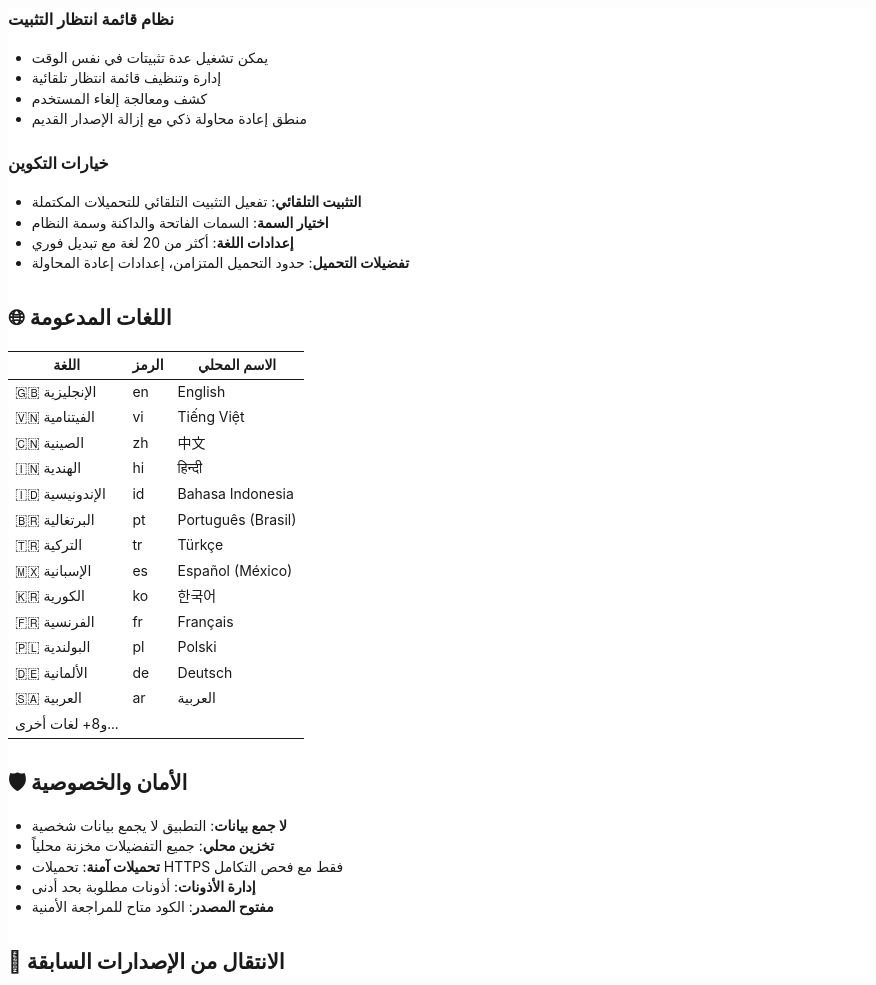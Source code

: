 ### **نظام قائمة انتظار التثبيت**
- يمكن تشغيل عدة تثبيتات في نفس الوقت
- إدارة وتنظيف قائمة انتظار تلقائية
- كشف ومعالجة إلغاء المستخدم
- منطق إعادة محاولة ذكي مع إزالة الإصدار القديم

### **خيارات التكوين**
- **التثبيت التلقائي**: تفعيل التثبيت التلقائي للتحميلات المكتملة
- **اختيار السمة**: السمات الفاتحة والداكنة وسمة النظام
- **إعدادات اللغة**: أكثر من 20 لغة مع تبديل فوري
- **تفضيلات التحميل**: حدود التحميل المتزامن، إعدادات إعادة المحاولة

## 🌐 **اللغات المدعومة**

| اللغة | الرمز | الاسم المحلي |
|----------|------|-------------|
| 🇬🇧 الإنجليزية | en | English |
| 🇻🇳 الفيتنامية | vi | Tiếng Việt |
| 🇨🇳 الصينية | zh | 中文 |
| 🇮🇳 الهندية | hi | हिन्दी |
| 🇮🇩 الإندونيسية | id | Bahasa Indonesia |
| 🇧🇷 البرتغالية | pt | Português (Brasil) |
| 🇹🇷 التركية | tr | Türkçe |
| 🇲🇽 الإسبانية | es | Español (México) |
| 🇰🇷 الكورية | ko | 한국어 |
| 🇫🇷 الفرنسية | fr | Français |
| 🇵🇱 البولندية | pl | Polski |
| 🇩🇪 الألمانية | de | Deutsch |
| 🇸🇦 العربية | ar | العربية |
| و8+ لغات أخرى... | | |

## 🛡️ **الأمان والخصوصية**

- **لا جمع بيانات**: التطبيق لا يجمع بيانات شخصية
- **تخزين محلي**: جميع التفضيلات مخزنة محلياً
- **تحميلات آمنة**: تحميلات HTTPS فقط مع فحص التكامل
- **إدارة الأذونات**: أذونات مطلوبة بحد أدنى
- **مفتوح المصدر**: الكود متاح للمراجعة الأمنية

## 🔄 **الانتقال من الإصدارات السابقة**
